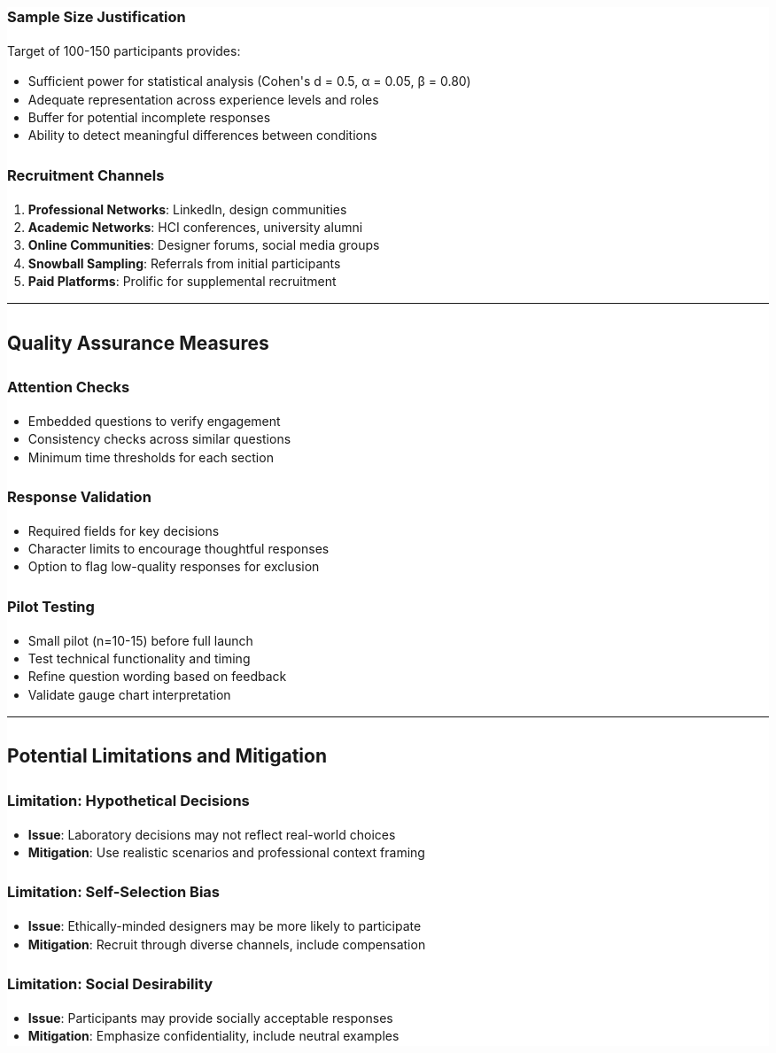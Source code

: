 ### Sample Size Justification
Target of 100-150 participants provides:
- Sufficient power for statistical analysis (Cohen's d = 0.5, α = 0.05, β = 0.80)
- Adequate representation across experience levels and roles
- Buffer for potential incomplete responses
- Ability to detect meaningful differences between conditions

### Recruitment Channels
1. **Professional Networks**: LinkedIn, design communities
2. **Academic Networks**: HCI conferences, university alumni
3. **Online Communities**: Designer forums, social media groups
4. **Snowball Sampling**: Referrals from initial participants
5. **Paid Platforms**: Prolific for supplemental recruitment

---

## Quality Assurance Measures

### Attention Checks
- Embedded questions to verify engagement
- Consistency checks across similar questions
- Minimum time thresholds for each section

### Response Validation
- Required fields for key decisions
- Character limits to encourage thoughtful responses
- Option to flag low-quality responses for exclusion

### Pilot Testing
- Small pilot (n=10-15) before full launch
- Test technical functionality and timing
- Refine question wording based on feedback
- Validate gauge chart interpretation

---

## Potential Limitations and Mitigation

### Limitation: Hypothetical Decisions
- **Issue**: Laboratory decisions may not reflect real-world choices
- **Mitigation**: Use realistic scenarios and professional context framing

### Limitation: Self-Selection Bias
- **Issue**: Ethically-minded designers may be more likely to participate
- **Mitigation**: Recruit through diverse channels, include compensation

### Limitation: Social Desirability
- **Issue**: Participants may provide socially acceptable responses
- **Mitigation**: Emphasize confidentiality, include neutral examples
